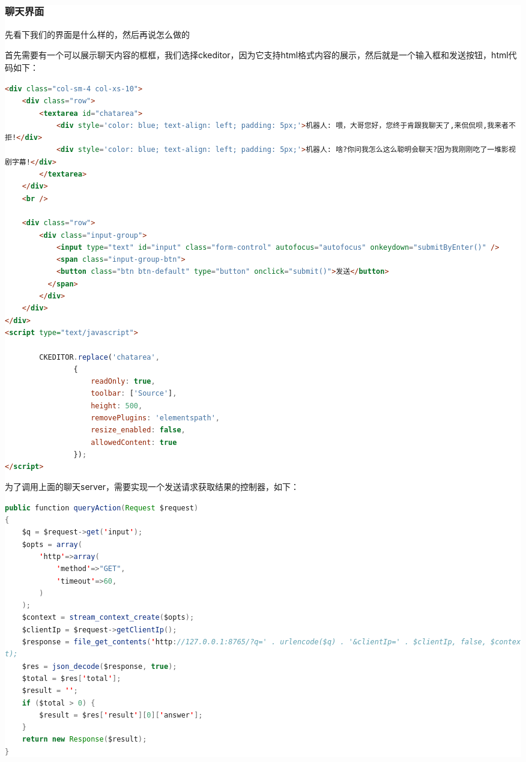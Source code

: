 ### 聊天界面

先看下我们的界面是什么样的，然后再说怎么做的

首先需要有一个可以展示聊天内容的框框，我们选择ckeditor，因为它支持html格式内容的展示，然后就是一个输入框和发送按钮，html代码如下：

```html
<div class="col-sm-4 col-xs-10">
    <div class="row">
        <textarea id="chatarea">
            <div style='color: blue; text-align: left; padding: 5px;'>机器人: 喂，大哥您好，您终于肯跟我聊天了,来侃侃呗,我来者不拒!</div>
            <div style='color: blue; text-align: left; padding: 5px;'>机器人: 啥?你问我怎么这么聪明会聊天?因为我刚刚吃了一堆影视剧字幕!</div>
        </textarea>
    </div>
    <br />

    <div class="row">
        <div class="input-group">
            <input type="text" id="input" class="form-control" autofocus="autofocus" onkeydown="submitByEnter()" />
            <span class="input-group-btn">
            <button class="btn btn-default" type="button" onclick="submit()">发送</button>
          </span>
        </div>
    </div>
</div>
<script type="text/javascript">

        CKEDITOR.replace('chatarea',
                {
                    readOnly: true,
                    toolbar: ['Source'],
                    height: 500,
                    removePlugins: 'elementspath',
                    resize_enabled: false,
                    allowedContent: true
                });
</script>
```
为了调用上面的聊天server，需要实现一个发送请求获取结果的控制器，如下：

```java
public function queryAction(Request $request)
{
    $q = $request->get('input');
    $opts = array(
        'http'=>array(
            'method'=>"GET",
            'timeout'=>60,
        )
    );
    $context = stream_context_create($opts);
    $clientIp = $request->getClientIp();
    $response = file_get_contents('http://127.0.0.1:8765/?q=' . urlencode($q) . '&clientIp=' . $clientIp, false, $context);
    $res = json_decode($response, true);
    $total = $res['total'];
    $result = '';
    if ($total > 0) {
        $result = $res['result'][0]['answer'];
    }
    return new Response($result);
}
```